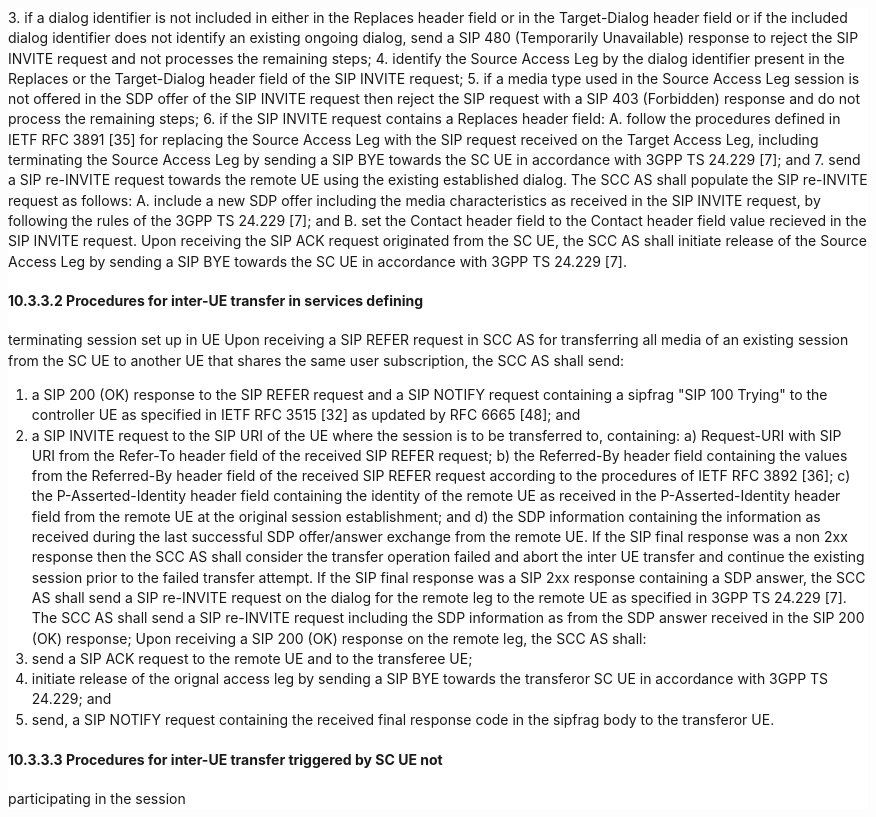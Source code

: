 3\. if a dialog identifier is not included in either in the Replaces header
field or in the Target-Dialog header field or if the included dialog
identifier does not identify an existing ongoing dialog, send a SIP 480
(Temporarily Unavailable) response to reject the SIP INVITE request and not
processes the remaining steps;
4\. identify the Source Access Leg by the dialog identifier present in the
Replaces or the Target-Dialog header field of the SIP INVITE request;
5\. if a media type used in the Source Access Leg session is not offered in
the SDP offer of the SIP INVITE request then reject the SIP request with a SIP
403 (Forbidden) response and do not process the remaining steps;
6\. if the SIP INVITE request contains a Replaces header field:
A. follow the procedures defined in IETF RFC 3891 [35] for replacing the
Source Access Leg with the SIP request received on the Target Access Leg,
including terminating the Source Access Leg by sending a SIP BYE towards the
SC UE in accordance with 3GPP TS 24.229 [7]; and
7\. send a SIP re-INVITE request towards the remote UE using the existing
established dialog. The SCC AS shall populate the SIP re-INVITE request as
follows:
A. include a new SDP offer including the media characteristics as received in
the SIP INVITE request, by following the rules of the 3GPP TS 24.229 [7]; and
B. set the Contact header field to the Contact header field value recieved in
the SIP INVITE request.
Upon receiving the SIP ACK request originated from the SC UE, the SCC AS shall
initiate release of the Source Access Leg by sending a SIP BYE towards the SC
UE in accordance with 3GPP TS 24.229 [7].
#### 10.3.3.2 Procedures for inter-UE transfer in services defining
terminating session set up in UE
Upon receiving a SIP REFER request in SCC AS for transferring all media of an
existing session from the SC UE to another UE that shares the same user
subscription, the SCC AS shall send:
1) a SIP 200 (OK) response to the SIP REFER request and a SIP NOTIFY request
containing a sipfrag \"SIP 100 Trying\" to the controller UE as specified in
IETF RFC 3515 [32] as updated by RFC 6665 [48]; and
2) a SIP INVITE request to the SIP URI of the UE where the session is to be
transferred to, containing:
a) Request-URI with SIP URI from the Refer-To header field of the received SIP
REFER request;
b) the Referred-By header field containing the values from the Referred-By
header field of the received SIP REFER request according to the procedures of
IETF RFC 3892 [36];
c) the P-Asserted-Identity header field containing the identity of the remote
UE as received in the P-Asserted-Identity header field from the remote UE at
the original session establishment; and
d) the SDP information containing the information as received during the last
successful SDP offer/answer exchange from the remote UE.
If the SIP final response was a non 2xx response then the SCC AS shall
consider the transfer operation failed and abort the inter UE transfer and
continue the existing session prior to the failed transfer attempt.
If the SIP final response was a SIP 2xx response containing a SDP answer, the
SCC AS shall send a SIP re-INVITE request on the dialog for the remote leg to
the remote UE as specified in 3GPP TS 24.229 [7]. The SCC AS shall send a SIP
re-INVITE request including the SDP information as from the SDP answer
received in the SIP 200 (OK) response;
Upon receiving a SIP 200 (OK) response on the remote leg, the SCC AS shall:
1) send a SIP ACK request to the remote UE and to the transferee UE;
2) initiate release of the orignal access leg by sending a SIP BYE towards the
transferor SC UE in accordance with 3GPP TS 24.229; and
3) send, a SIP NOTIFY request containing the received final response code in
the sipfrag body to the transferor UE.
#### 10.3.3.3 Procedures for inter-UE transfer triggered by SC UE not
participating in the session